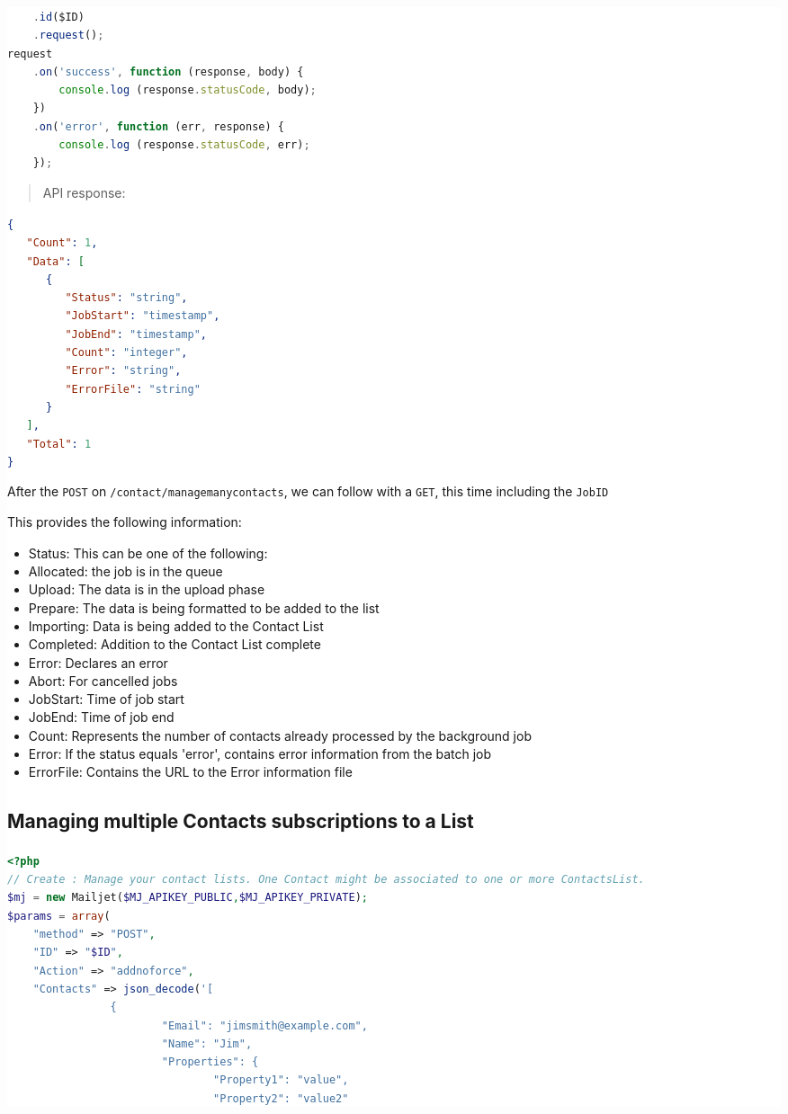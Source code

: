 ```javascript
	.id($ID)
	.request();
request
	.on('success', function (response, body) {
		console.log (response.statusCode, body);
	})
	.on('error', function (err, response) {
		console.log (response.statusCode, err);
	});
```


> API response: 

```json
{
   "Count": 1,
   "Data": [
      {
         "Status": "string",
         "JobStart": "timestamp",
         "JobEnd": "timestamp",
         "Count": "integer",
         "Error": "string",
         "ErrorFile": "string"
      }
   ],
   "Total": 1
}
```

After the <code>POST</code> on <code>/contact/managemanycontacts</code>, we can follow with a <code>GET</code>, this time including the <code>JobID</code>

This provides the following information:

 - Status: This can be one of the following:
  - Allocated: the job is in the queue
  - Upload: The data is in the upload phase
  - Prepare: The data is being formatted to be added to the list
  - Importing: Data is being added to the Contact List
  - Completed: Addition to the Contact List complete
  - Error: Declares an error
  - Abort: For cancelled jobs
 - JobStart: Time of job start
 - JobEnd: Time of job end
 - Count: Represents the number of contacts already processed by the background job
 - Error: If the status equals 'error', contains error information from the batch job
 - ErrorFile: Contains the URL to the Error information file

<h2 id="contactslist_managemanycontacts">Managing multiple Contacts subscriptions to a List</h2>

```php
<?php
// Create : Manage your contact lists. One Contact might be associated to one or more ContactsList.
$mj = new Mailjet($MJ_APIKEY_PUBLIC,$MJ_APIKEY_PRIVATE);
$params = array(
	"method" => "POST",
	"ID" => "$ID",
	"Action" => "addnoforce",
	"Contacts" => json_decode('[
				{
						"Email": "jimsmith@example.com",
						"Name": "Jim",
						"Properties": {
								"Property1": "value",
								"Property2": "value2"
```